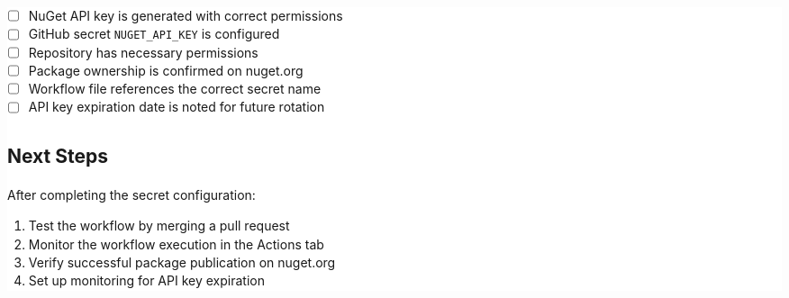 - [ ] NuGet API key is generated with correct permissions
- [ ] GitHub secret `NUGET_API_KEY` is configured
- [ ] Repository has necessary permissions
- [ ] Package ownership is confirmed on nuget.org
- [ ] Workflow file references the correct secret name
- [ ] API key expiration date is noted for future rotation

## Next Steps

After completing the secret configuration:

1. Test the workflow by merging a pull request
2. Monitor the workflow execution in the Actions tab
3. Verify successful package publication on nuget.org
4. Set up monitoring for API key expiration